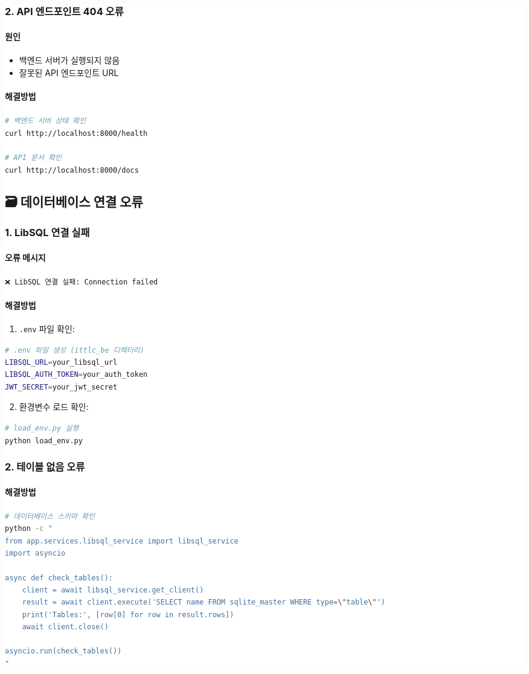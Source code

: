 ### 2. API 엔드포인트 404 오류

#### 원인
- 백엔드 서버가 실행되지 않음
- 잘못된 API 엔드포인트 URL

#### 해결방법
```bash
# 백엔드 서버 상태 확인
curl http://localhost:8000/health

# API 문서 확인
curl http://localhost:8000/docs
```

## 🗃️ 데이터베이스 연결 오류

### 1. LibSQL 연결 실패

#### 오류 메시지
```
❌ LibSQL 연결 실패: Connection failed
```

#### 해결방법
1. `.env` 파일 확인:
```bash
# .env 파일 생성 (ittlc_be 디렉터리)
LIBSQL_URL=your_libsql_url
LIBSQL_AUTH_TOKEN=your_auth_token
JWT_SECRET=your_jwt_secret
```

2. 환경변수 로드 확인:
```python
# load_env.py 실행
python load_env.py
```

### 2. 테이블 없음 오류

#### 해결방법
```bash
# 데이터베이스 스키마 확인
python -c "
from app.services.libsql_service import libsql_service
import asyncio

async def check_tables():
    client = await libsql_service.get_client()
    result = await client.execute('SELECT name FROM sqlite_master WHERE type=\"table\"')
    print('Tables:', [row[0] for row in result.rows])
    await client.close()

asyncio.run(check_tables())
"
```
